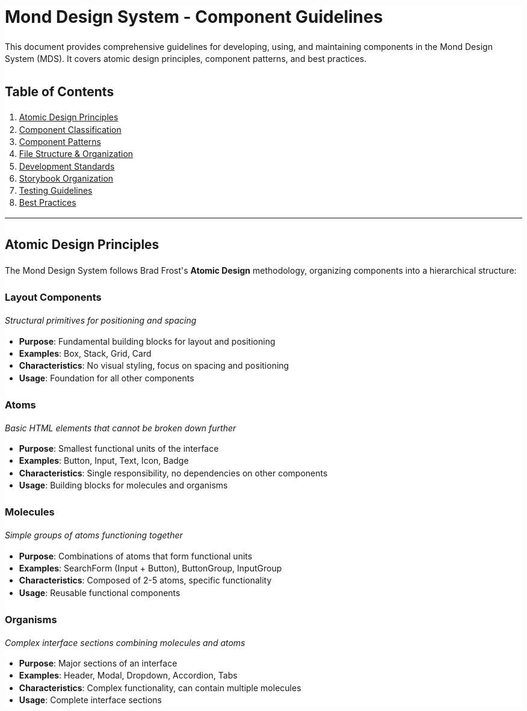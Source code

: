 # Mond Design System - Component Guidelines

This document provides comprehensive guidelines for developing, using, and maintaining components in the Mond Design System (MDS). It covers atomic design principles, component patterns, and best practices.

## Table of Contents

1. [Atomic Design Principles](#atomic-design-principles)
2. [Component Classification](#component-classification)
3. [Component Patterns](#component-patterns)
4. [File Structure & Organization](#file-structure--organization)
5. [Development Standards](#development-standards)
6. [Storybook Organization](#storybook-organization)
7. [Testing Guidelines](#testing-guidelines)
8. [Best Practices](#best-practices)

---

## Atomic Design Principles

The Mond Design System follows Brad Frost's **Atomic Design** methodology, organizing components into a hierarchical structure:

### **Layout Components**
*Structural primitives for positioning and spacing*
- **Purpose**: Fundamental building blocks for layout and positioning
- **Examples**: Box, Stack, Grid, Card
- **Characteristics**: No visual styling, focus on spacing and positioning
- **Usage**: Foundation for all other components

### **Atoms** 
*Basic HTML elements that cannot be broken down further*
- **Purpose**: Smallest functional units of the interface
- **Examples**: Button, Input, Text, Icon, Badge
- **Characteristics**: Single responsibility, no dependencies on other components
- **Usage**: Building blocks for molecules and organisms

### **Molecules**
*Simple groups of atoms functioning together*
- **Purpose**: Combinations of atoms that form functional units
- **Examples**: SearchForm (Input + Button), ButtonGroup, InputGroup
- **Characteristics**: Composed of 2-5 atoms, specific functionality
- **Usage**: Reusable functional components

### **Organisms**
*Complex interface sections combining molecules and atoms*
- **Purpose**: Major sections of an interface
- **Examples**: Header, Modal, Dropdown, Accordion, Tabs
- **Characteristics**: Complex functionality, can contain multiple molecules
- **Usage**: Complete interface sections
